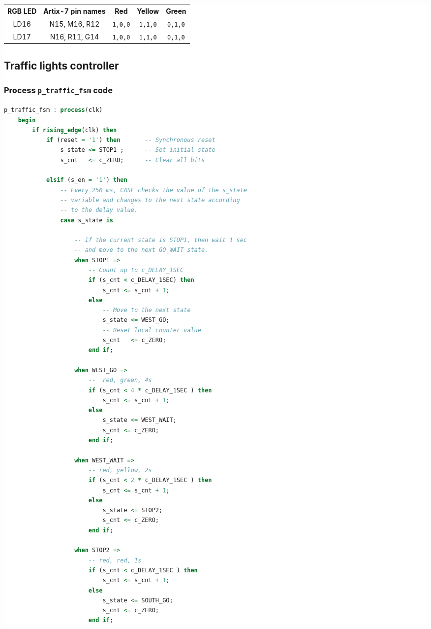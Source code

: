 | **RGB LED** | **Artix-7 pin names** | **Red** | **Yellow** | **Green** |
| :-: | :-: | :-: | :-: | :-: |
| LD16 | N15, M16, R12 | `1,0,0` | `1,1,0` | `0,1,0` |
| LD17 | N16, R11, G14 | `1,0,0` | `1,1,0` | `0,1,0` |

## Traffic lights controller
### Process `p_traffic_fsm` code
```` vhdl
p_traffic_fsm : process(clk)
    begin
        if rising_edge(clk) then
            if (reset = '1') then       -- Synchronous reset
                s_state <= STOP1 ;      -- Set initial state
                s_cnt   <= c_ZERO;      -- Clear all bits

            elsif (s_en = '1') then
                -- Every 250 ms, CASE checks the value of the s_state 
                -- variable and changes to the next state according 
                -- to the delay value.
                case s_state is

                    -- If the current state is STOP1, then wait 1 sec
                    -- and move to the next GO_WAIT state.
                    when STOP1 =>
                        -- Count up to c_DELAY_1SEC
                        if (s_cnt < c_DELAY_1SEC) then
                            s_cnt <= s_cnt + 1;
                        else
                            -- Move to the next state
                            s_state <= WEST_GO;
                            -- Reset local counter value
                            s_cnt   <= c_ZERO;
                        end if;

                    when WEST_GO =>
                        --  red, green, 4s
                        if (s_cnt < 4 * c_DELAY_1SEC ) then
                            s_cnt <= s_cnt + 1;
                        else
                            s_state <= WEST_WAIT;
                            s_cnt <= c_ZERO;
                        end if;

                    when WEST_WAIT =>
                        -- red, yellow, 2s
                        if (s_cnt < 2 * c_DELAY_1SEC ) then
                            s_cnt <= s_cnt + 1;
                        else
                            s_state <= STOP2;
                            s_cnt <= c_ZERO;
                        end if;
                        
                    when STOP2 =>
                        -- red, red, 1s
                        if (s_cnt < c_DELAY_1SEC ) then
                            s_cnt <= s_cnt + 1;
                        else
                            s_state <= SOUTH_GO;
                            s_cnt <= c_ZERO;
                        end if;
````